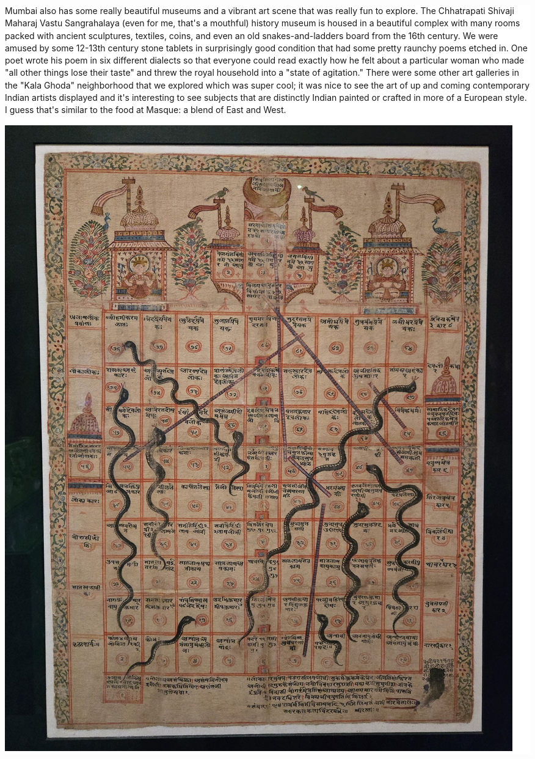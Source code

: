 Mumbai also has some really beautiful museums and a vibrant art scene that was really fun to explore. The Chhatrapati Shivaji Maharaj Vastu Sangrahalaya (even for me, that's a mouthful) history museum is housed in a beautiful complex with many rooms packed with ancient sculptures, textiles, coins, and even an old snakes-and-ladders board from the 16th century. We were amused by some 12-13th century stone tablets in surprisingly good condition that had some pretty raunchy poems etched in. One poet wrote his poem in six different dialects so that everyone could read exactly how he felt about a particular woman who made "all other things lose their taste" and threw the royal household into a "state of agitation." There were some other art galleries in the "Kala Ghoda" neighborhood that we explored which was super cool; it was nice to see the art of up and coming contemporary Indian artists displayed and it's interesting to see subjects that are distinctly Indian painted or crafted in more of a European style. I guess that's similar to the food at Masque: a blend of East and West.

![](assets/img/diwali-and-dosas-in-mumbai/20241030_135246-2.jpg)